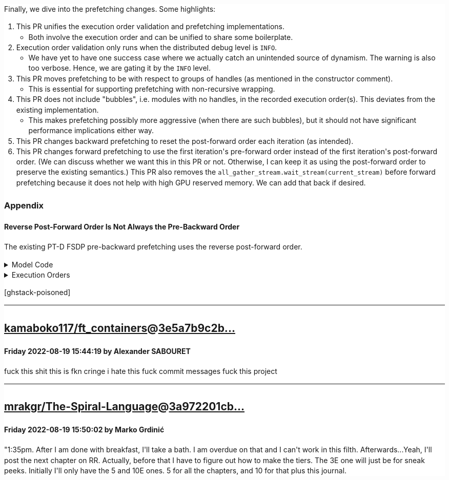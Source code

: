 Finally, we dive into the prefetching changes. Some highlights:
1. This PR unifies the execution order validation and prefetching implementations.
    - Both involve the execution order and can be unified to share some boilerplate.
2. Execution order validation only runs when the distributed debug level is `INFO`.
    - We have yet to have one success case where we actually catch an unintended source of dynamism. The warning is also too verbose. Hence, we are gating it by the `INFO` level.
3. This PR moves prefetching to be with respect to groups of handles (as mentioned in the constructor comment).
    - This is essential for supporting prefetching with non-recursive wrapping.
4. This PR does not include "bubbles", i.e. modules with no handles, in the recorded execution order(s). This deviates from the existing implementation.
    - This makes prefetching possibly more aggressive (when there are such bubbles), but it should not have significant performance implications either way.
5. This PR changes backward prefetching to reset the post-forward order each iteration (as intended).
6. This PR changes forward prefetching to use the first iteration's pre-forward order instead of the first iteration's post-forward order. (We can discuss whether we want this in this PR or not. Otherwise, I can keep it as using the post-forward order to preserve the existing semantics.) This PR also removes the `all_gather_stream.wait_stream(current_stream)` before forward prefetching because it does not help with high GPU reserved memory. We can add that back if desired.


### Appendix
#### Reverse Post-Forward Order Is Not Always the Pre-Backward Order
The existing PT-D FSDP pre-backward prefetching uses the reverse post-forward order.
<details><summary>Model Code</summary></details>

<details><summary>Execution Orders </summary></details>



[ghstack-poisoned]

---
## [kamaboko117/ft_containers](https://github.com/kamaboko117/ft_containers)@[3e5a7b9c2b...](https://github.com/kamaboko117/ft_containers/commit/3e5a7b9c2bca942787d90ea018eae5a9338d1f11)
#### Friday 2022-08-19 15:44:19 by Alexander SABOURET

fuck this shit this is fkn cringe i hate this fuck commit messages fuck this project

---
## [mrakgr/The-Spiral-Language](https://github.com/mrakgr/The-Spiral-Language)@[3a972201cb...](https://github.com/mrakgr/The-Spiral-Language/commit/3a972201cb927f48716a4d7e61bed54be2b8da0c)
#### Friday 2022-08-19 15:50:02 by Marko Grdinić

"1:35pm. After I am done with breakfast, I'll take a bath. I am overdue on that and I can't work in this filth. Afterwards...Yeah, I'll post the next chapter on RR. Actually, before that I have to figure out how to make the tiers. The 3E one will just be for sneak peeks. Initially I'll only have the 5 and 10E ones. 5 for all the chapters, and 10 for that plus this journal.
